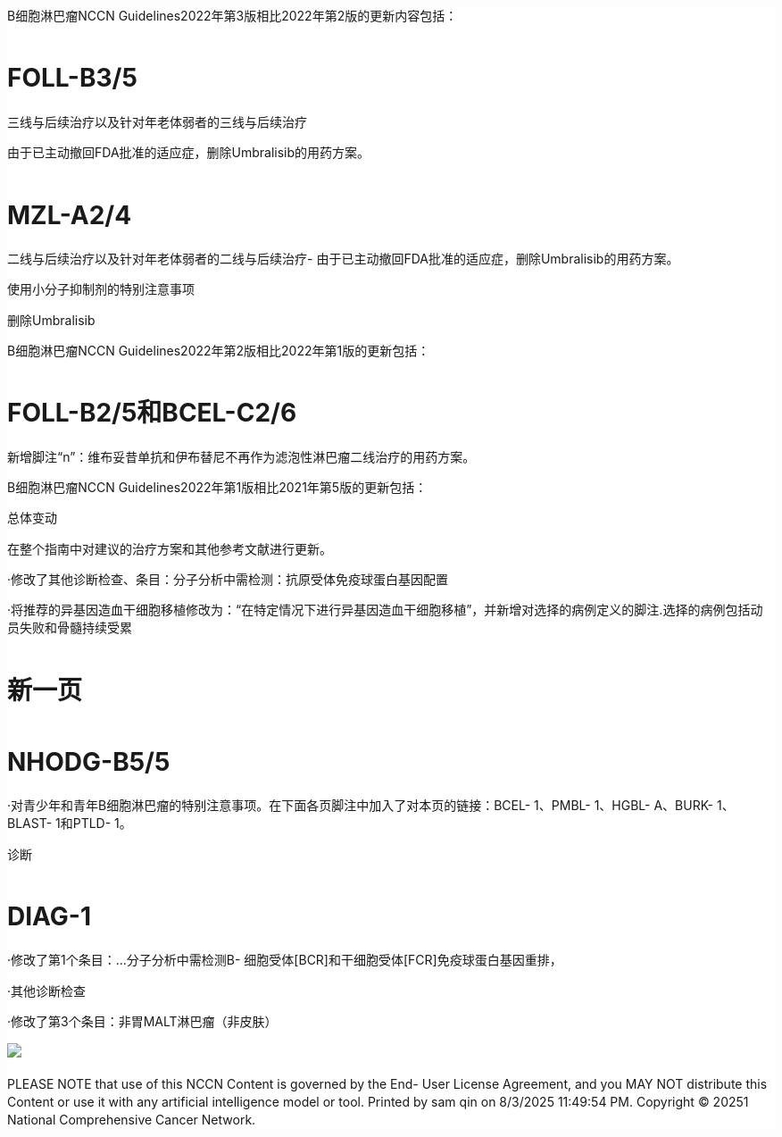 B细胞淋巴瘤NCCN Guidelines2022年第3版相比2022年第2版的更新内容包括：

# FOLL-B3/5

三线与后续治疗以及针对年老体弱者的三线与后续治疗

由于已主动撤回FDA批准的适应症，删除Umbralisib的用药方案。

# MZL-A2/4

二线与后续治疗以及针对年老体弱者的二线与后续治疗- 由于已主动撤回FDA批准的适应症，删除Umbralisib的用药方案。

使用小分子抑制剂的特别注意事项

删除Umbralisib

B细胞淋巴瘤NCCN Guidelines2022年第2版相比2022年第1版的更新包括：

# FOLL-B2/5和BCEL-C2/6

新增脚注“n”：维布妥昔单抗和伊布替尼不再作为滤泡性淋巴瘤二线治疗的用药方案。

B细胞淋巴瘤NCCN Guidelines2022年第1版相比2021年第5版的更新包括：

总体变动

在整个指南中对建议的治疗方案和其他参考文献进行更新。

·修改了其他诊断检查、条目：分子分析中需检测：抗原受体免疫球蛋白基因配置

·将推荐的异基因造血干细胞移植修改为：“在特定情况下进行异基因造血干细胞移植”，并新增对选择的病例定义的脚注.选择的病例包括动员失败和骨髓持续受累

# 新一页

# NHODG-B5/5

·对青少年和青年B细胞淋巴瘤的特别注意事项。在下面各页脚注中加入了对本页的链接：BCEL- 1、PMBL- 1、HGBL- A、BURK- 1、BLAST- 1和PTLD- 1。

诊断

# DIAG-1

·修改了第1个条目：...分子分析中需检测B- 细胞受体[BCR]和干细胞受体[FCR]免疫球蛋白基因重排，

·其他诊断检查

·修改了第3个条目：非胃MALT淋巴瘤（非皮肤）

![](https://cdn-mineru.openxlab.org.cn/result/2025-08-04/4be636e2-b19a-4461-9284-74c672dc6689/c26b23a001b35ded313e68d48d0ec4421424cb114e22ea8e1b12b571ae0b375a.jpg)

PLEASE NOTE that use of this NCCN Content is governed by the End- User License Agreement, and you MAY NOT distribute this Content or use it with any artificial intelligence model or tool. Printed by sam qin on 8/3/2025 11:49:54 PM. Copyright © 20251 National Comprehensive Cancer Network.
